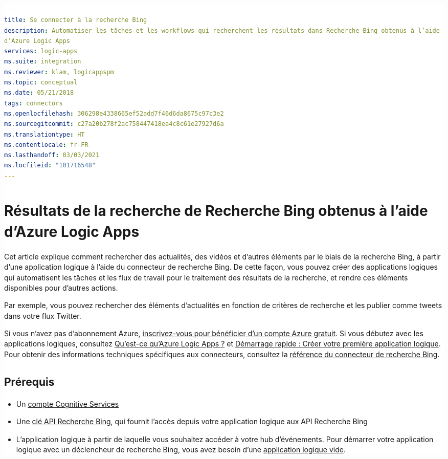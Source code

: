 ```yaml
---
title: Se connecter à la recherche Bing
description: Automatiser les tâches et les workflows qui recherchent les résultats dans Recherche Bing obtenus à l’aide d’Azure Logic Apps
services: logic-apps
ms.suite: integration
ms.reviewer: klam, logicappspm
ms.topic: conceptual
ms.date: 05/21/2018
tags: connectors
ms.openlocfilehash: 306298e4338665ef52add7f46d6da8675c97c3e2
ms.sourcegitcommit: c27a20b278f2ac758447418ea4c8c61e27927d6a
ms.translationtype: HT
ms.contentlocale: fr-FR
ms.lasthandoff: 03/03/2021
ms.locfileid: "101716548"
---
```

# <a name="find-results-in-bing-search-by-using-azure-logic-apps"></a>Résultats de la recherche de Recherche Bing obtenus à l’aide d’Azure Logic Apps

Cet article explique comment rechercher des actualités, des vidéos et d’autres éléments par le biais de la recherche Bing, à partir d’une application logique à l’aide du connecteur de recherche Bing. De cette façon, vous pouvez créer des applications logiques qui automatisent les tâches et les flux de travail pour le traitement des résultats de la recherche, et rendre ces éléments disponibles pour d’autres actions. 

Par exemple, vous pouvez rechercher des éléments d’actualités en fonction de critères de recherche et les publier comme tweets dans votre flux Twitter.

Si vous n’avez pas d’abonnement Azure, [inscrivez-vous pour bénéficier d’un compte Azure gratuit](https://azure.microsoft.com/free/). Si vous débutez avec les applications logiques, consultez [Qu’est-ce qu’Azure Logic Apps ?](../logic-apps/logic-apps-overview.md) et [Démarrage rapide : Créer votre première application logique](../logic-apps/quickstart-create-first-logic-app-workflow.md).
Pour obtenir des informations techniques spécifiques aux connecteurs, consultez la [référence du connecteur de recherche Bing](/connectors/bingsearch/).

## <a name="prerequisites"></a>Prérequis

* Un [compte Cognitive Services](../cognitive-services/cognitive-services-apis-create-account.md)

* Une [clé API Recherche Bing](https://azure.microsoft.com/try/cognitive-services/?api=bing-news-search-api), qui fournit l’accès depuis votre application logique aux API Recherche Bing

* L’application logique à partir de laquelle vous souhaitez accéder à votre hub d’événements. Pour démarrer votre application logique avec un déclencheur de recherche Bing, vous avez besoin d’une [application logique vide](../logic-apps/quickstart-create-first-logic-app-workflow.md).

<a name="add-trigger"></a>
